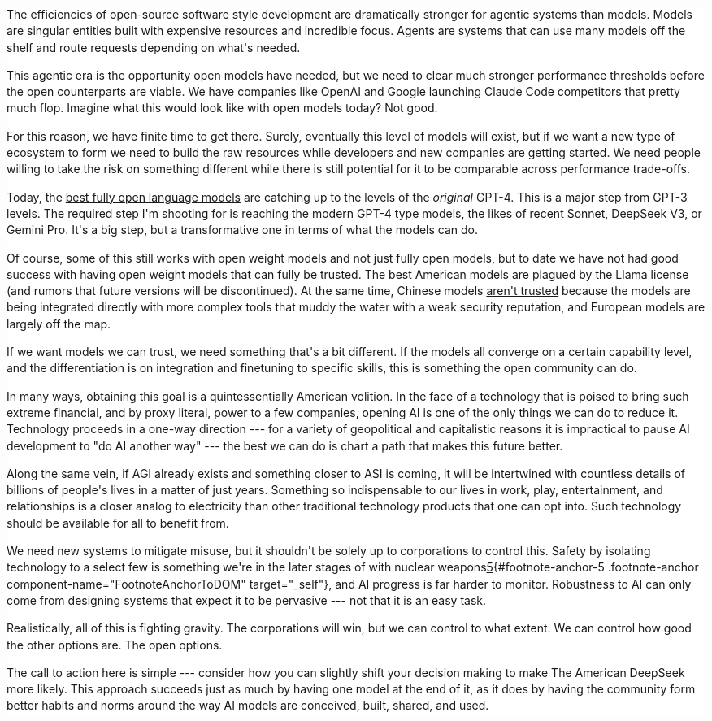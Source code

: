 The efficiencies of open-source software style development are dramatically stronger for agentic systems than models. Models are singular entities built with expensive resources and incredible focus. Agents are systems that can use many models off the shelf and route requests depending on what's needed.

This agentic era is the opportunity open models have needed, but we need to clear much stronger performance thresholds before the open counterparts are viable. We have companies like OpenAI and Google launching Claude Code competitors that pretty much flop. Imagine what this would look like with open models today? Not good.

For this reason, we have finite time to get there. Surely, eventually this level of models will exist, but if we want a new type of ecosystem to form we need to build the raw resources while developers and new companies are getting started. We need people willing to take the risk on something different while there is still potential for it to be comparable across performance trade-offs.

Today, the [best fully open language models](https://www.interconnects.ai/i/158931739/the-state-of-the-open-closed-model-gap) are catching up to the levels of the *original* GPT-4. This is a major step from GPT-3 levels. The required step I'm shooting for is reaching the modern GPT-4 type models, the likes of recent Sonnet, DeepSeek V3, or Gemini Pro. It's a big step, but a transformative one in terms of what the models can do.

Of course, some of this still works with open weight models and not just fully open models, but to date we have not had good success with having open weight models that can fully be trusted. The best American models are plagued by the Llama license (and rumors that future versions will be discontinued). At the same time, Chinese models [aren't trusted](https://www.interconnects.ai/p/what-people-get-wrong-about-the-leading?utm_source=publication-search) because the models are being integrated directly with more complex tools that muddy the water with a weak security reputation, and European models are largely off the map.

If we want models we can trust, we need something that's a bit different. If the models all converge on a certain capability level, and the differentiation is on integration and finetuning to specific skills, this is something the open community can do.

In many ways, obtaining this goal is a quintessentially American volition. In the face of a technology that is poised to bring such extreme financial, and by proxy literal, power to a few companies, opening AI is one of the only things we can do to reduce it. Technology proceeds in a one-way direction --- for a variety of geopolitical and capitalistic reasons it is impractical to pause AI development to "do AI another way" --- the best we can do is chart a path that makes this future better.

Along the same vein, if AGI already exists and something closer to ASI is coming, it will be intertwined with countless details of billions of people's lives in a matter of just years. Something so indispensable to our lives in work, play, entertainment, and relationships is a closer analog to electricity than other traditional technology products that one can opt into. Such technology should be available for all to benefit from.

We need new systems to mitigate misuse, but it shouldn't be solely up to corporations to control this. Safety by isolating technology to a select few is something we're in the later stages of with nuclear weapons[5](#footnote-5){#footnote-anchor-5 .footnote-anchor component-name="FootnoteAnchorToDOM" target="_self"}, and AI progress is far harder to monitor. Robustness to AI can only come from designing systems that expect it to be pervasive --- not that it is an easy task.

Realistically, all of this is fighting gravity. The corporations will win, but we can control to what extent. We can control how good the other options are. The open options.

The call to action here is simple --- consider how you can slightly shift your decision making to make The American DeepSeek more likely. This approach succeeds just as much by having one model at the end of it, as it does by having the community form better habits and norms around the way AI models are conceived, built, shared, and used.
